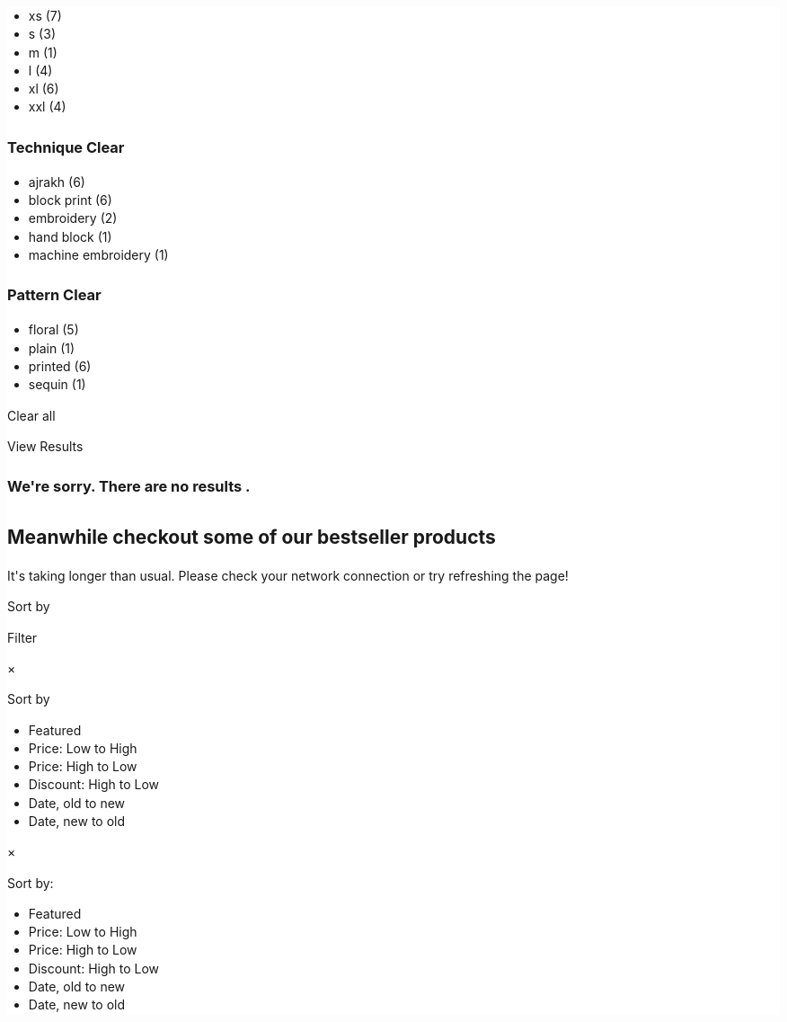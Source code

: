 - xs (7)
- s (3)
- m (1)
- l (4)
- xl (6)
- xxl (4)

### Technique Clear

- ajrakh (6)
- block print (6)
- embroidery (2)
- hand block (1)
- machine embroidery (1)

### Pattern Clear

- floral (5)
- plain (1)
- printed (6)
- sequin (1)

Clear all

View Results

### We're sorry. There are no results .

## Meanwhile checkout some of our bestseller products

It's taking longer than usual. Please check your network connection or try refreshing the page!

Sort by

Filter

×

Sort by

- Featured
- Price: Low to High
- Price: High to Low
- Discount: High to Low
- Date, old to new
- Date, new to old

×

Sort by:

- Featured
- Price: Low to High
- Price: High to Low
- Discount: High to Low
- Date, old to new
- Date, new to old
